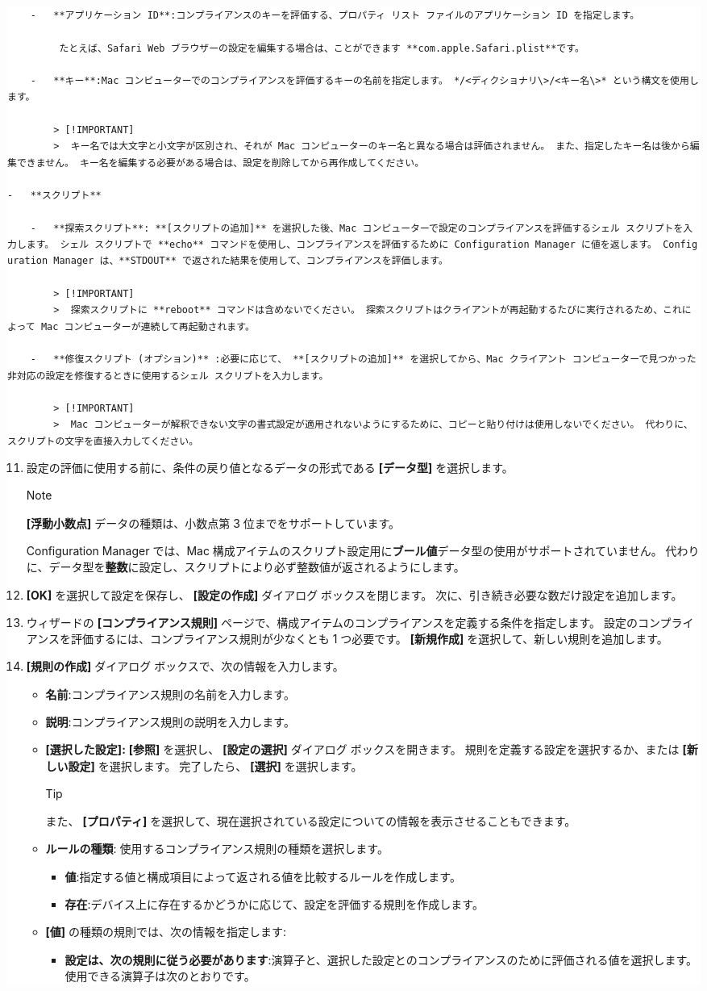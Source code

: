         -   **アプリケーション ID**:コンプライアンスのキーを評価する、プロパティ リスト ファイルのアプリケーション ID を指定します。  
  
             たとえば、Safari Web ブラウザーの設定を編集する場合は、ことができます **com.apple.Safari.plist**です。  
  
        -   **キー**:Mac コンピューターでのコンプライアンスを評価するキーの名前を指定します。 */<ディクショナリ\>/<キー名\>* という構文を使用します。  
  
            > [!IMPORTANT]  
            >  キー名では大文字と小文字が区別され、それが Mac コンピューターのキー名と異なる場合は評価されません。 また、指定したキー名は後から編集できません。 キー名を編集する必要がある場合は、設定を削除してから再作成してください。  
  
    -   **スクリプト**  
  
        -   **探索スクリプト**: **[スクリプトの追加]** を選択した後、Mac コンピューターで設定のコンプライアンスを評価するシェル スクリプトを入力します。 シェル スクリプトで **echo** コマンドを使用し、コンプライアンスを評価するために Configuration Manager に値を返します。 Configuration Manager は、**STDOUT** で返された結果を使用して、コンプライアンスを評価します。  
  
            > [!IMPORTANT]  
            >  探索スクリプトに **reboot** コマンドは含めないでください。 探索スクリプトはクライアントが再起動するたびに実行されるため、これによって Mac コンピューターが連続して再起動されます。  
  
        -   **修復スクリプト (オプション)** :必要に応じて、 **[スクリプトの追加]** を選択してから、Mac クライアント コンピューターで見つかった非対応の設定を修復するときに使用するシェル スクリプトを入力します。  
  
            > [!IMPORTANT]  
            >  Mac コンピューターが解釈できない文字の書式設定が適用されないようにするために、コピーと貼り付けは使用しないでください。 代わりに、スクリプトの文字を直接入力してください。  
  
11. 設定の評価に使用する前に、条件の戻り値となるデータの形式である **[データ型]** を選択します。  
  
    > [!NOTE]  
    >  **[浮動小数点]** データの種類は、小数点第 3 位までをサポートしています。  
    >   
    >  Configuration Manager では、Mac 構成アイテムのスクリプト設定用に**ブール値**データ型の使用がサポートされていません。 代わりに、データ型を**整数**に設定し、スクリプトにより必ず整数値が返されるようにします。  
  
12. **[OK]** を選択して設定を保存し、 **[設定の作成]** ダイアログ ボックスを閉じます。 次に、引き続き必要な数だけ設定を追加します。  
  
13. ウィザードの **[コンプライアンス規則]** ページで、構成アイテムのコンプライアンスを定義する条件を指定します。 設定のコンプライアンスを評価するには、コンプライアンス規則が少なくとも 1 つ必要です。 **[新規作成]** を選択して、新しい規則を追加します。  
  
14. **[規則の作成]** ダイアログ ボックスで、次の情報を入力します。  
  
    -   **名前**:コンプライアンス規則の名前を入力します。  
  
    -   **説明**:コンプライアンス規則の説明を入力します。  
  
    -   **[選択した設定]:** **[参照]** を選択し、 **[設定の選択]** ダイアログ ボックスを開きます。 規則を定義する設定を選択するか、または **[新しい設定]** を選択します。 完了したら、 **[選択]** を選択します。  
  
        > [!TIP]  
        >  また、 **[プロパティ]** を選択して、現在選択されている設定についての情報を表示させることもできます。  
  
    -   **ルールの種類**: 使用するコンプライアンス規則の種類を選択します。  
  
        -   **値**:指定する値と構成項目によって返される値を比較するルールを作成します。  
  
        -   **存在**:デバイス上に存在するかどうかに応じて、設定を評価する規則を作成します。  
  
    -   **[値]** の種類の規則では、次の情報を指定します:  
  
        -   **設定は、次の規則に従う必要があります**:演算子と、選択した設定とのコンプライアンスのために評価される値を選択します。 使用できる演算子は次のとおりです。  
  